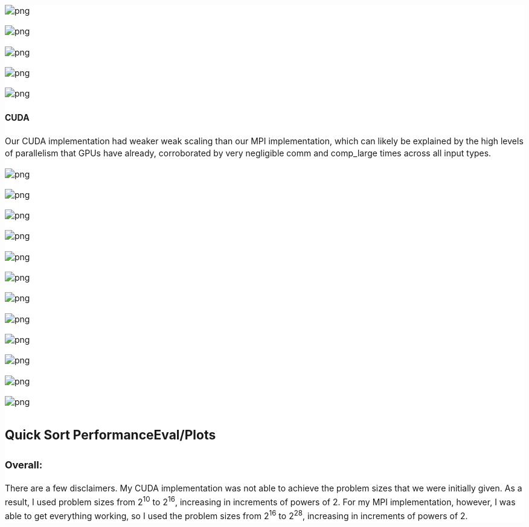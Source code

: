 ![png](PerformanceEval/Plots/BitonicSortPlotting_files/BitonicSortPlotting_24_7.png)
    
![png](PerformanceEval/Plots/BitonicSortPlotting_files/BitonicSortPlotting_24_8.png)
    
![png](PerformanceEval/Plots/BitonicSortPlotting_files/BitonicSortPlotting_24_9.png)
    
![png](PerformanceEval/Plots/BitonicSortPlotting_files/BitonicSortPlotting_24_10.png)
    
![png](PerformanceEval/Plots/BitonicSortPlotting_files/BitonicSortPlotting_24_11.png)
    


#### CUDA

Our CUDA implementation had weaker weak scaling than our MPI implementation, which can likely be explained by the high levels of parallelism that GPUs have already, corroborated by very negligible comm and comp_large times across all input types.
    
![png](PerformanceEval/Plots/BitonicSortPlotting_files/BitonicSortPlotting_26_0.png)
    
![png](PerformanceEval/Plots/BitonicSortPlotting_files/BitonicSortPlotting_26_1.png)
    
![png](PerformanceEval/Plots/BitonicSortPlotting_files/BitonicSortPlotting_26_2.png)
    
![png](PerformanceEval/Plots/BitonicSortPlotting_files/BitonicSortPlotting_26_3.png)
    
![png](PerformanceEval/Plots/BitonicSortPlotting_files/BitonicSortPlotting_26_4.png)
    
![png](PerformanceEval/Plots/BitonicSortPlotting_files/BitonicSortPlotting_26_5.png)
    
![png](PerformanceEval/Plots/BitonicSortPlotting_files/BitonicSortPlotting_26_6.png)
    
![png](PerformanceEval/Plots/BitonicSortPlotting_files/BitonicSortPlotting_26_7.png)
    
![png](PerformanceEval/Plots/BitonicSortPlotting_files/BitonicSortPlotting_26_8.png)
    
![png](PerformanceEval/Plots/BitonicSortPlotting_files/BitonicSortPlotting_26_9.png)
    
![png](PerformanceEval/Plots/BitonicSortPlotting_files/BitonicSortPlotting_26_10.png)
    
![png](PerformanceEval/Plots/BitonicSortPlotting_files/BitonicSortPlotting_26_11.png)
    

## Quick Sort PerformanceEval/Plots

### Overall: 
There are a few disclaimers. My CUDA implementation was not able to achieve the problem sizes that we were initially given. As a result, I used problem sizes from $2^{10}$ to $2^{16}$, increasing in increments of powers of 2. For my MPI implementation, however, I was able to get everything working, so I used the problem sizes from $2^{16}$ to $2^{28}$, increasing in increments of powers of 2.
